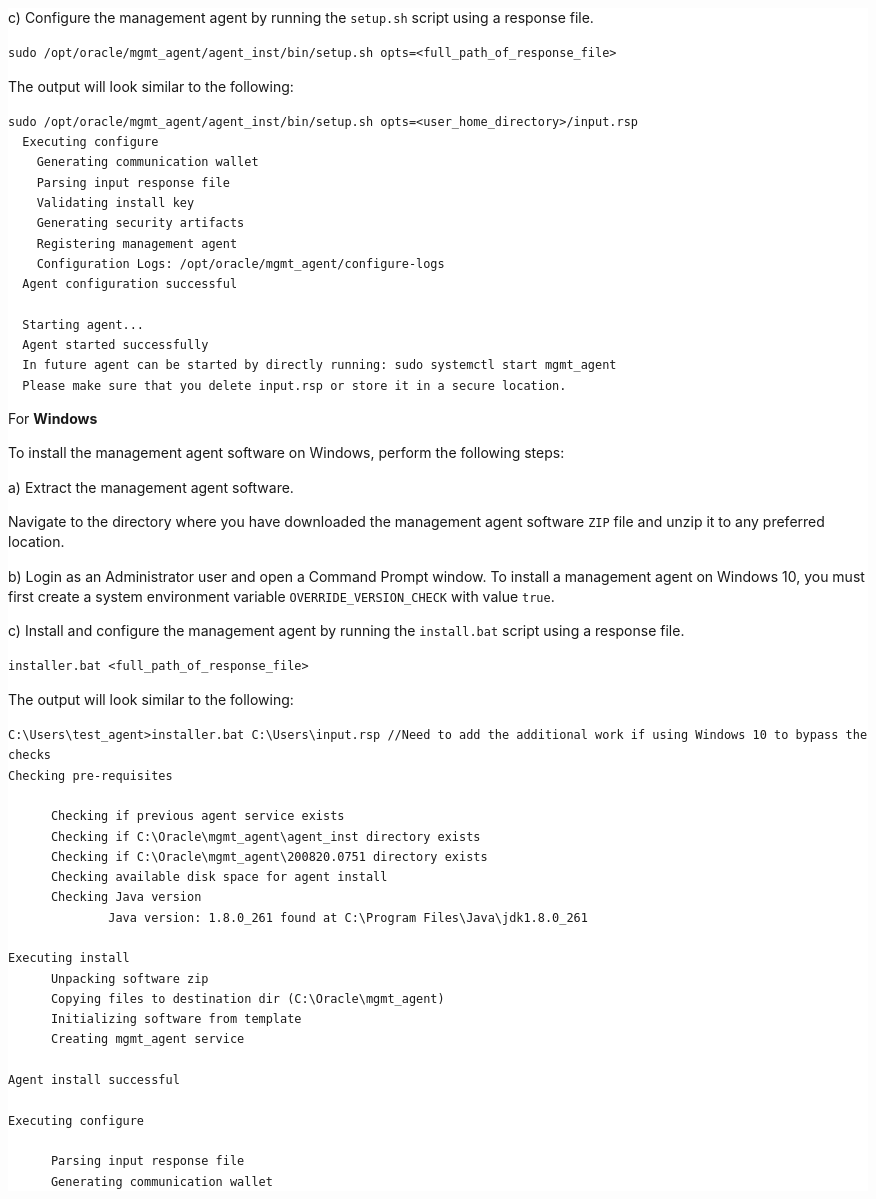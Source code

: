   c) Configure the management agent by running the `setup.sh` script using a response file. 

  ```
  sudo /opt/oracle/mgmt_agent/agent_inst/bin/setup.sh opts=<full_path_of_response_file>
  ```

  The output will look similar to the following: 

  ```
  sudo /opt/oracle/mgmt_agent/agent_inst/bin/setup.sh opts=<user_home_directory>/input.rsp
    Executing configure
      Generating communication wallet
      Parsing input response file
      Validating install key
      Generating security artifacts
      Registering management agent
      Configuration Logs: /opt/oracle/mgmt_agent/configure-logs
    Agent configuration successful

    Starting agent...
    Agent started successfully
    In future agent can be started by directly running: sudo systemctl start mgmt_agent
    Please make sure that you delete input.rsp or store it in a secure location.
  ```
For **Windows** 

To install the management agent software on Windows, perform the following steps:

  a) Extract the management agent software.

  Navigate to the directory where you have downloaded the management agent software `ZIP` file and unzip it to any preferred location.

  b) Login as an Administrator user and open a Command Prompt window. To install a management agent on Windows 10, you must first create a system environment variable `OVERRIDE_VERSION_CHECK` with value `true`. 
  
  c) Install and configure the management agent by running the `install.bat` script using a response file.

  ```
  installer.bat <full_path_of_response_file>
  ```

  The output will look similar to the following: 

  ```
  C:\Users\test_agent>installer.bat C:\Users\input.rsp //Need to add the additional work if using Windows 10 to bypass the checks
Checking pre-requisites

        Checking if previous agent service exists
        Checking if C:\Oracle\mgmt_agent\agent_inst directory exists
        Checking if C:\Oracle\mgmt_agent\200820.0751 directory exists
        Checking available disk space for agent install
        Checking Java version
                Java version: 1.8.0_261 found at C:\Program Files\Java\jdk1.8.0_261
 
Executing install
        Unpacking software zip
        Copying files to destination dir (C:\Oracle\mgmt_agent)
        Initializing software from template
        Creating mgmt_agent service 

Agent install successful 

Executing configure

        Parsing input response file
        Generating communication wallet
  ```